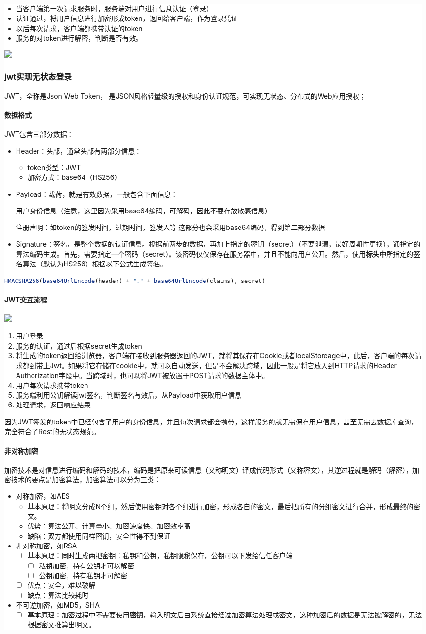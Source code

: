 - 当客户端第一次请求服务时，服务端对用户进行信息认证（登录）
- 认证通过，将用户信息进行加密形成token，返回给客户端，作为登录凭证
- 以后每次请求，客户端都携带认证的token
- 服务的对token进行解密，判断是否有效。

![](image_T1EzGqiK1Z.png)

### jwt实现无状态登录

JWT，全称是Json Web Token， 是JSON风格轻量级的授权和身份认证规范，可实现无状态、分布式的Web应用授权；

#### 数据格式

JWT包含三部分数据：

- Header：头部，通常头部有两部分信息：
    - token类型：JWT
    - 加密方式：base64（HS256）
- Payload：载荷，就是有效数据，一般包含下面信息：

    用户身份信息（注意，这里因为采用base64编码，可解码，因此不要存放敏感信息）

    注册声明：如token的签发时间，过期时间，签发人等
    这部分也会采用base64编码，得到第二部分数据
- Signature：签名，是整个数据的认证信息。根据前两步的数据，再加上指定的密钥（secret）（不要泄漏，最好周期性更换），通指定的算法编码生成。首先，需要指定一个密码（secret）。该密码仅仅保存在服务器中，并且不能向用户公开。然后，使用**标头中**所指定的签名算法（默认为HS256）根据以下公式生成签名。

```javascript
HMACSHA256(base64UrlEncode(header) + "." + base64UrlEncode(claims), secret)
```

#### JWT交互流程

![](image_BpGjIRZz3l.png)

1. 用户登录
2. 服务的认证，通过后根据secret生成token
3. 将生成的token返回给浏览器，客户端在接收到服务器返回的JWT，就将其保存在Cookie或者localStoreage中，此后，客户端的每次请求都到带上Jwt。如果将它存储在cookie中，就可以自动发送，但是不会解决跨域，因此一般是将它放入到HTTP请求的Header Authorization字段中。当跨域时，也可以将JWT被放置于POST请求的数据主体中。
4. 用户每次请求携带token
5. 服务端利用公钥解读jwt签名，判断签名有效后，从Payload中获取用户信息
6. 处理请求，返回响应结果

因为JWT签发的token中已经包含了用户的身份信息，并且每次请求都会携带，这样服务的就无需保存用户信息，甚至无需去[数据库](https://cloud.tencent.com/solution/database?from_column=20065\&from=20065 "数据库")查询，完全符合了Rest的无状态规范。

#### 非对称加密

加密技术是对信息进行编码和解码的技术，编码是把原来可读信息（又称明文）译成代码形式（又称密文），其逆过程就是解码（解密），加密技术的要点是加密算法，加密算法可以分为三类：

- 对称加密，如AES
    - 基本原理：将明文分成N个组，然后使用密钥对各个组进行加密，形成各自的密文，最后把所有的分组密文进行合并，形成最终的密文。
    - 优势：算法公开、计算量小、加密速度快、加密效率高
    - 缺陷：双方都使用同样密钥，安全性得不到保证
- 非对称加密，如RSA
    -   [ ] 基本原理：同时生成两把密钥：私钥和公钥，私钥隐秘保存，公钥可以下发给信任客户端
        -   [ ] 私钥加密，持有公钥才可以解密
        -   [ ] 公钥加密，持有私钥才可解密
    -   [ ] 优点：安全，难以破解
    -   [ ] 缺点：算法比较耗时
- 不可逆加密，如MD5，SHA
    -   [ ] 基本原理：加密过程中不需要使用**密钥**，输入明文后由系统直接经过加密算法处理成密文，这种加密后的数据是无法被解密的，无法根据密文推算出明文。
